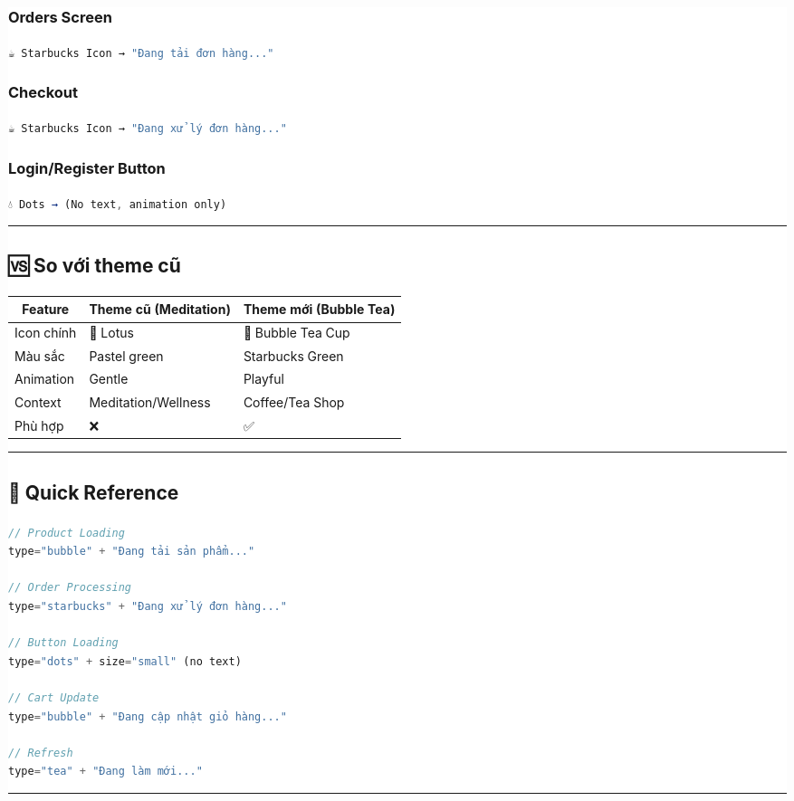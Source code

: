 ### Orders Screen

```javascript
☕ Starbucks Icon → "Đang tải đơn hàng..."
```

### Checkout

```javascript
☕ Starbucks Icon → "Đang xử lý đơn hàng..."
```

### Login/Register Button

```javascript
💧 Dots → (No text, animation only)
```

---

## 🆚 So với theme cũ

| Feature    | Theme cũ (Meditation) | Theme mới (Bubble Tea) |
| ---------- | --------------------- | ---------------------- |
| Icon chính | 🪷 Lotus               | 🧋 Bubble Tea Cup      |
| Màu sắc    | Pastel green          | Starbucks Green        |
| Animation  | Gentle                | Playful                |
| Context    | Meditation/Wellness   | Coffee/Tea Shop        |
| Phù hợp    | ❌                    | ✅                     |

---

## 🚀 Quick Reference

```javascript
// Product Loading
type="bubble" + "Đang tải sản phẩm..."

// Order Processing
type="starbucks" + "Đang xử lý đơn hàng..."

// Button Loading
type="dots" + size="small" (no text)

// Cart Update
type="bubble" + "Đang cập nhật giỏ hàng..."

// Refresh
type="tea" + "Đang làm mới..."
```

---